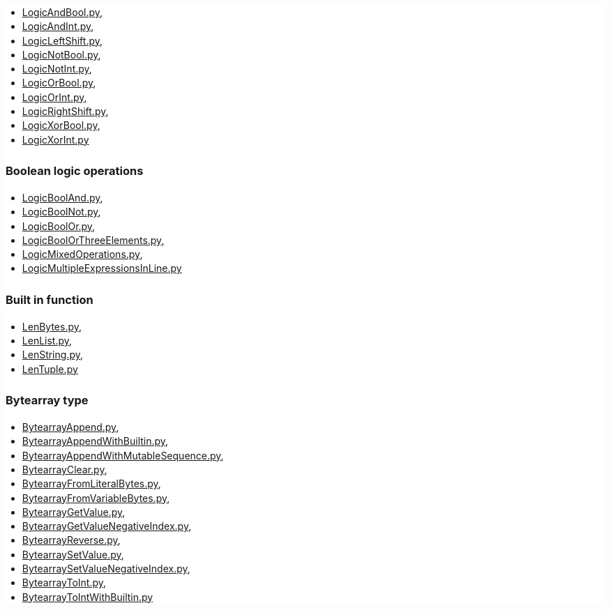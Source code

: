 - <a href="/boa3_test/test_sc/logical_test/LogicAndBool.py">LogicAndBool.py</a>, 
- <a href="/boa3_test/test_sc/logical_test/LogicAndInt.py">LogicAndInt.py</a>, 
- <a href="/boa3_test/test_sc/logical_test/LogicLeftShift.py">LogicLeftShift.py</a>, 
- <a href="/boa3_test/test_sc/logical_test/LogicNotBool.py">LogicNotBool.py</a>, 
- <a href="/boa3_test/test_sc/logical_test/LogicNotInt.py">LogicNotInt.py</a>, 
- <a href="/boa3_test/test_sc/logical_test/LogicOrBool.py">LogicOrBool.py</a>, 
- <a href="/boa3_test/test_sc/logical_test/LogicOrInt.py">LogicOrInt.py</a>, 
- <a href="/boa3_test/test_sc/logical_test/LogicRightShift.py">LogicRightShift.py</a>, 
- <a href="/boa3_test/test_sc/logical_test/LogicXorBool.py">LogicXorBool.py</a>, 
- <a href="/boa3_test/test_sc/logical_test/LogicXorInt.py">LogicXorInt.py</a>

### Boolean logic operations

- <a href="/boa3_test/test_sc/logical_test/LogicBoolAnd.py">LogicBoolAnd.py</a>, 
- <a href="/boa3_test/test_sc/logical_test/LogicBoolNot.py">LogicBoolNot.py</a>, 
- <a href="/boa3_test/test_sc/logical_test/LogicBoolOr.py">LogicBoolOr.py</a>, 
- <a href="/boa3_test/test_sc/logical_test/LogicBoolOrThreeElements.py">LogicBoolOrThreeElements.py</a>, 
- <a href="/boa3_test/test_sc/logical_test/LogicMixedOperations.py">LogicMixedOperations.py</a>, 
- <a href="/boa3_test/test_sc/logical_test/LogicMultipleExpressionsInLine.py">LogicMultipleExpressionsInLine.py</a>

### Built in function

- <a href="/boa3_test/test_sc/built_in_methods_test/LenBytes.py">LenBytes.py</a>,
- <a href="/boa3_test/test_sc/built_in_methods_test/LenList.py">LenList.py</a>,
- <a href="/boa3_test/test_sc/built_in_methods_test/LenString.py">LenString.py</a>,
- <a href="/boa3_test/test_sc/built_in_methods_test/LenTuple.py">LenTuple.py</a>

### Bytearray type

- <a href="/boa3_test/test_sc/bytes_test/BytearrayAppend.py">BytearrayAppend.py</a>, 
- <a href="/boa3_test/test_sc/bytes_test/BytearrayAppendWithBuiltin.py">BytearrayAppendWithBuiltin.py</a>, 
- <a href="/boa3_test/test_sc/bytes_test/BytearrayAppendWithMutableSequence.py">BytearrayAppendWithMutableSequence.py</a>, 
- <a href="/boa3_test/test_sc/bytes_test/BytearrayClear.py">BytearrayClear.py</a>, 
- <a href="/boa3_test/test_sc/bytes_test/BytearrayFromLiteralBytes.py">BytearrayFromLiteralBytes.py</a>, 
- <a href="/boa3_test/test_sc/bytes_test/BytearrayFromVariableBytes.py">BytearrayFromVariableBytes.py</a>, 
- <a href="/boa3_test/test_sc/bytes_test/BytearrayGetValue.py">BytearrayGetValue.py</a>, 
- <a href="/boa3_test/test_sc/bytes_test/BytearrayGetValueNegativeIndex.py">BytearrayGetValueNegativeIndex.py</a>, 
- <a href="/boa3_test/test_sc/bytes_test/BytearrayReverse.py">BytearrayReverse.py</a>, 
- <a href="/boa3_test/test_sc/bytes_test/BytearraySetValue.py">BytearraySetValue.py</a>, 
- <a href="/boa3_test/test_sc/bytes_test/BytearraySetValueNegativeIndex.py">BytearraySetValueNegativeIndex.py</a>, 
- <a href="/boa3_test/test_sc/bytes_test/BytearrayToInt.py">BytearrayToInt.py</a>, 
- <a href="/boa3_test/test_sc/bytes_test/BytearrayToIntWithBuiltin.py">BytearrayToIntWithBuiltin.py</a>
